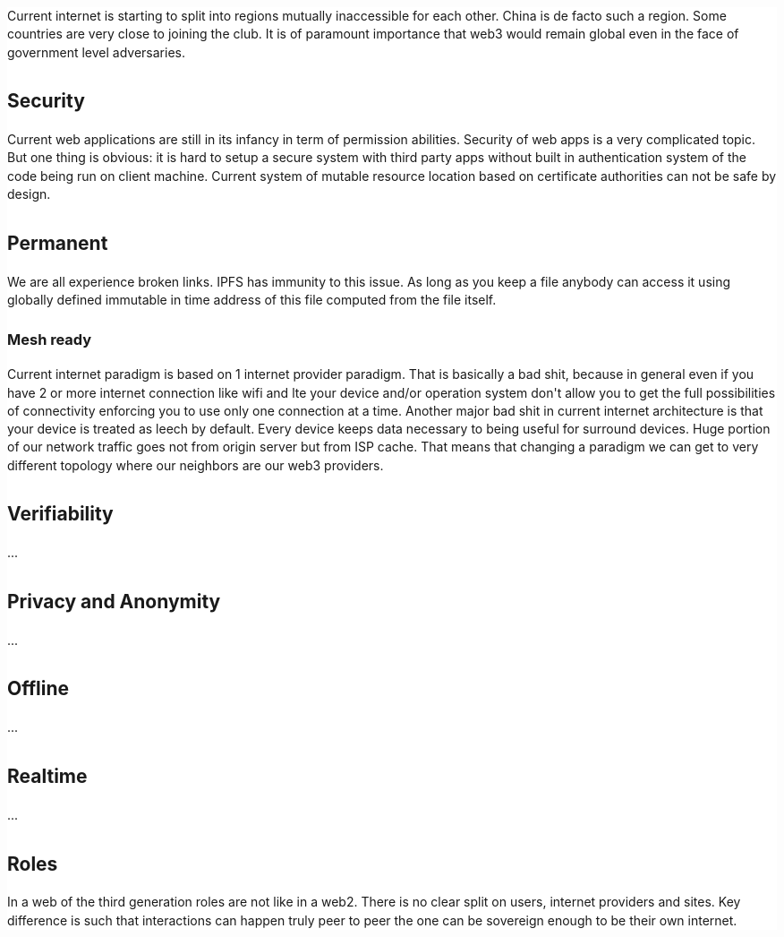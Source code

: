 Current internet is starting to split into regions mutually inaccessible for each other. China is de facto such a region. Some countries are very close to joining the club. It is of paramount importance that web3 would remain global even in the face of government level adversaries.

## Security

Current web applications are still in its infancy in term of permission abilities. Security of web apps is a very complicated topic. But one thing is obvious: it is hard to setup a secure system with third party apps without built in authentication system of the code being run on client machine. Current system of mutable resource location based on certificate authorities can not be safe by design.

## Permanent

We are all experience broken links. IPFS has immunity to this issue. As long as you keep a file anybody can access it using globally defined immutable in time address of this file computed from the file itself.

### Mesh ready

Current internet paradigm is based on 1 internet provider paradigm. That is basically a bad shit, because in general even if you have 2 or more internet connection like wifi and lte your device and/or operation system don't allow you to get the full possibilities of connectivity enforcing you to use only one connection at a time. Another major bad shit in current internet architecture is that your device is treated as leech by default. Every device keeps data necessary to being useful for surround devices. Huge portion of our network traffic goes not from origin server but from ISP cache. That means that changing a paradigm we can get to very different topology where our neighbors are our web3 providers.

## Verifiability

...

## Privacy and Anonymity

...

## Offline

...

## Realtime

...

## Roles

In a web of the third generation roles are not like in a web2. There is no clear split on users, internet providers and sites. Key difference is such that interactions can happen truly peer to peer the one can be sovereign enough to be their own internet.
